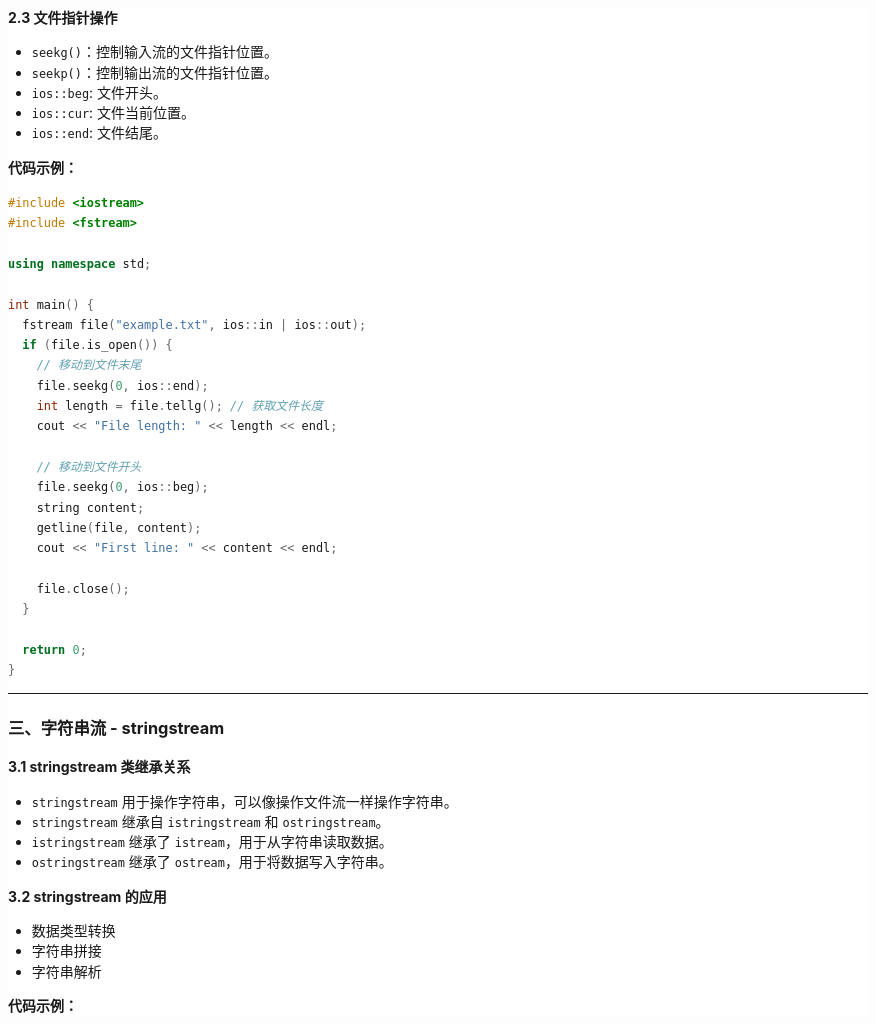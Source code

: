 **2.3 文件指针操作**

* `seekg()`：控制输入流的文件指针位置。
* `seekp()`：控制输出流的文件指针位置。
* `ios::beg`: 文件开头。
* `ios::cur`: 文件当前位置。
* `ios::end`: 文件结尾。

**代码示例：**

```cpp
#include <iostream>
#include <fstream>

using namespace std;

int main() {
  fstream file("example.txt", ios::in | ios::out);
  if (file.is_open()) {
    // 移动到文件末尾
    file.seekg(0, ios::end);
    int length = file.tellg(); // 获取文件长度
    cout << "File length: " << length << endl;

    // 移动到文件开头
    file.seekg(0, ios::beg);
    string content;
    getline(file, content);
    cout << "First line: " << content << endl;

    file.close();
  }

  return 0;
}
```

---

### 三、字符串流 - stringstream

**3.1 stringstream 类继承关系**

* `stringstream` 用于操作字符串，可以像操作文件流一样操作字符串。
* `stringstream` 继承自 `istringstream` 和 `ostringstream`。
* `istringstream` 继承了 `istream`，用于从字符串读取数据。
* `ostringstream` 继承了 `ostream`，用于将数据写入字符串。

**3.2 stringstream 的应用**

* 数据类型转换
* 字符串拼接
* 字符串解析

**代码示例：**
